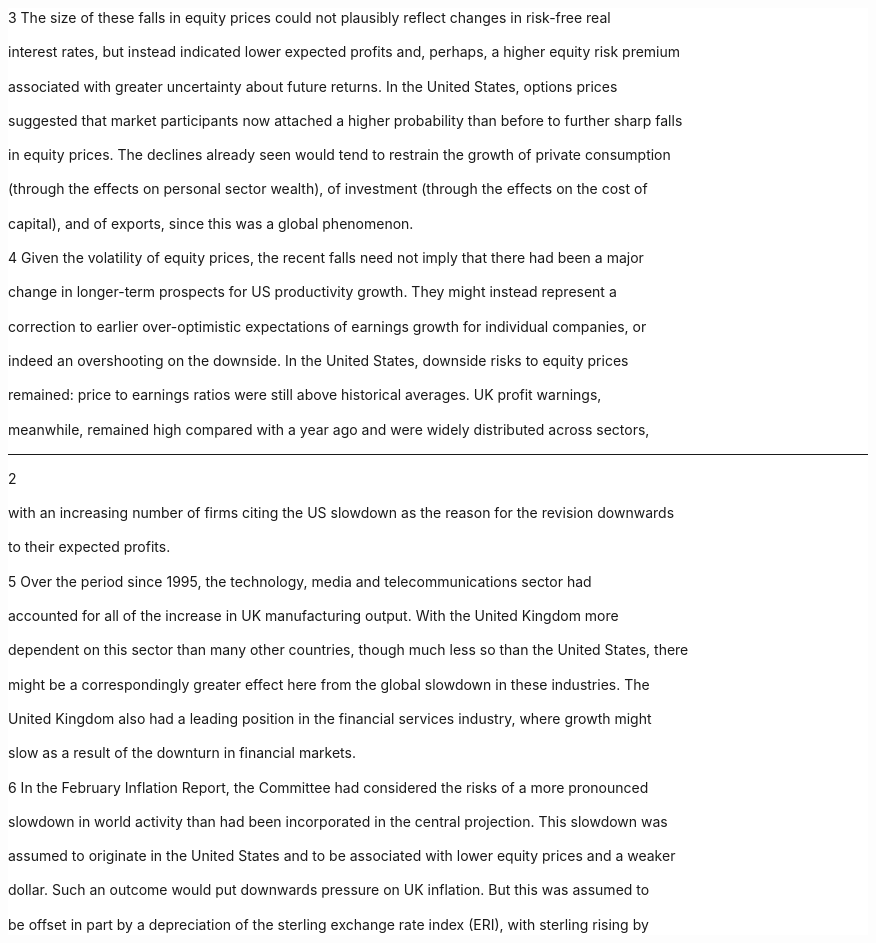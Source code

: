 3 The size of these falls in equity prices could not plausibly reflect changes in risk-free real

interest rates, but instead indicated lower expected profits and, perhaps, a higher equity risk premium

associated with greater uncertainty about future returns. In the United States, options prices

suggested that market participants now attached a higher probability than before to further sharp falls

in equity prices. The declines already seen would tend to restrain the growth of private consumption

(through the effects on personal sector wealth), of investment (through the effects on the cost of

capital), and of exports, since this was a global phenomenon.

4 Given the volatility of equity prices, the recent falls need not imply that there had been a major

change in longer-term prospects for US productivity growth. They might instead represent a

correction to earlier over-optimistic expectations of earnings growth for individual companies, or

indeed an overshooting on the downside. In the United States, downside risks to equity prices

remained: price to earnings ratios were still above historical averages. UK profit warnings,

meanwhile, remained high compared with a year ago and were widely distributed across sectors,


-----

2


with an increasing number of firms citing the US slowdown as the reason for the revision downwards

to their expected profits.

5 Over the period since 1995, the technology, media and telecommunications sector had

accounted for all of the increase in UK manufacturing output. With the United Kingdom more

dependent on this sector than many other countries, though much less so than the United States, there

might be a correspondingly greater effect here from the global slowdown in these industries. The

United Kingdom also had a leading position in the financial services industry, where growth might

slow as a result of the downturn in financial markets.

6 In the February Inflation Report, the Committee had considered the risks of a more pronounced

slowdown in world activity than had been incorporated in the central projection. This slowdown was

assumed to originate in the United States and to be associated with lower equity prices and a weaker

dollar. Such an outcome would put downwards pressure on UK inflation. But this was assumed to

be offset in part by a depreciation of the sterling exchange rate index (ERI), with sterling rising by

